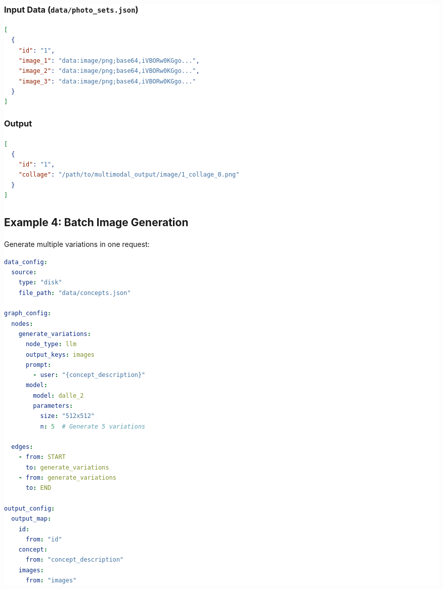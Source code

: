 ### Input Data (`data/photo_sets.json`)

```json
[
  {
    "id": "1",
    "image_1": "data:image/png;base64,iVBORw0KGgo...",
    "image_2": "data:image/png;base64,iVBORw0KGgo...",
    "image_3": "data:image/png;base64,iVBORw0KGgo..."
  }
]
```

### Output

```json
[
  {
    "id": "1",
    "collage": "/path/to/multimodal_output/image/1_collage_0.png"
  }
]
```

## Example 4: Batch Image Generation

Generate multiple variations in one request:

```yaml
data_config:
  source:
    type: "disk"
    file_path: "data/concepts.json"

graph_config:
  nodes:
    generate_variations:
      node_type: llm
      output_keys: images
      prompt:
        - user: "{concept_description}"
      model:
        model: dalle_2
        parameters:
          size: "512x512"
          n: 5  # Generate 5 variations
  
  edges:
    - from: START
      to: generate_variations
    - from: generate_variations
      to: END

output_config:
  output_map:
    id:
      from: "id"
    concept:
      from: "concept_description"
    images:
      from: "images"
```

